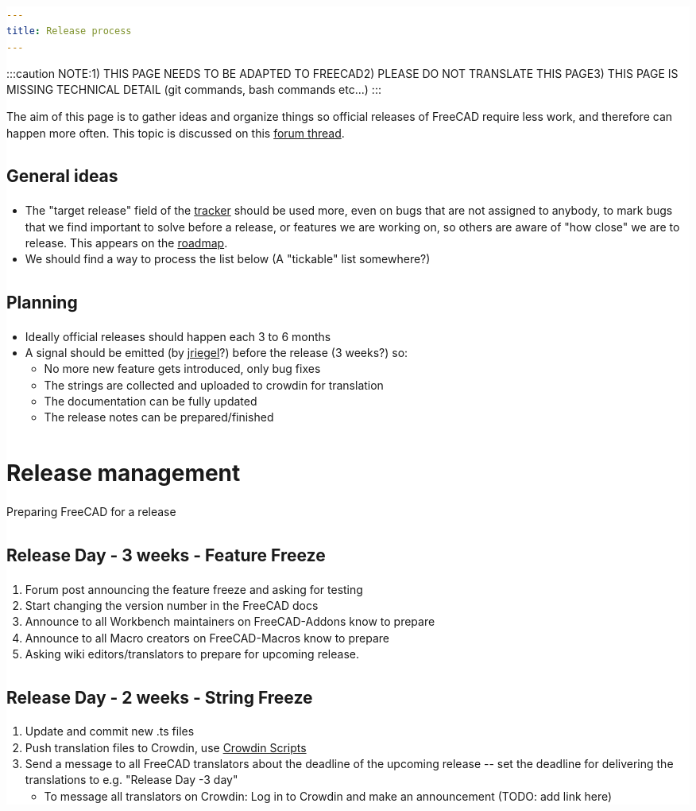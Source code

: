 ```yaml
---
title: Release process
---
```

:::caution
NOTE:1) THIS PAGE NEEDS TO BE ADAPTED TO FREECAD2) PLEASE DO NOT TRANSLATE THIS PAGE3) THIS PAGE IS MISSING TECHNICAL DETAIL (git commands, bash commands etc...)
:::

The aim of this page is to gather ideas and organize things so official releases of FreeCAD require less work, and therefore can happen more often. This topic is discussed on this [forum thread](http://forum.freecadweb.org/viewtopic.php?f=8&t=6441).

## General ideas

* The "target release" field of the [tracker](http://www.freecadweb.org/tracker) should be used more, even on bugs that are not assigned to anybody, to mark bugs that we find important to solve before a release, or features we are working on, so others are aware of "how close" we are to release. This appears on the [roadmap](http://freecadweb.org/tracker/roadmap_page.php).
* We should find a way to process the list below (A "tickable" list somewhere?)

## Planning

* Ideally official releases should happen each 3 to 6 months
* A signal should be emitted (by [jriegel](/User:Jriegel "User:Jriegel")?) before the release (3 weeks?) so:
  + No more new feature gets introduced, only bug fixes
  + The strings are collected and uploaded to crowdin for translation
  + The documentation can be fully updated
  + The release notes can be prepared/finished

# Release management

Preparing FreeCAD for a release

## Release Day - 3 weeks - Feature Freeze

1. Forum post announcing the feature freeze and asking for testing
2. Start changing the version number in the FreeCAD docs
3. Announce to all Workbench maintainers on FreeCAD-Addons know to prepare
4. Announce to all Macro creators on FreeCAD-Macros know to prepare
5. Asking wiki editors/translators to prepare for upcoming release.

## Release Day - 2 weeks - String Freeze

1. Update and commit new .ts files
2. Push translation files to Crowdin, use [Crowdin Scripts](/Crowdin_Scripts "Crowdin Scripts")
3. Send a message to all FreeCAD translators about the deadline of the upcoming release -- set the deadline for delivering the translations to e.g. "Release Day -3 day"
   * To message all translators on Crowdin: Log in to Crowdin and make an announcement (TODO: add link here)
